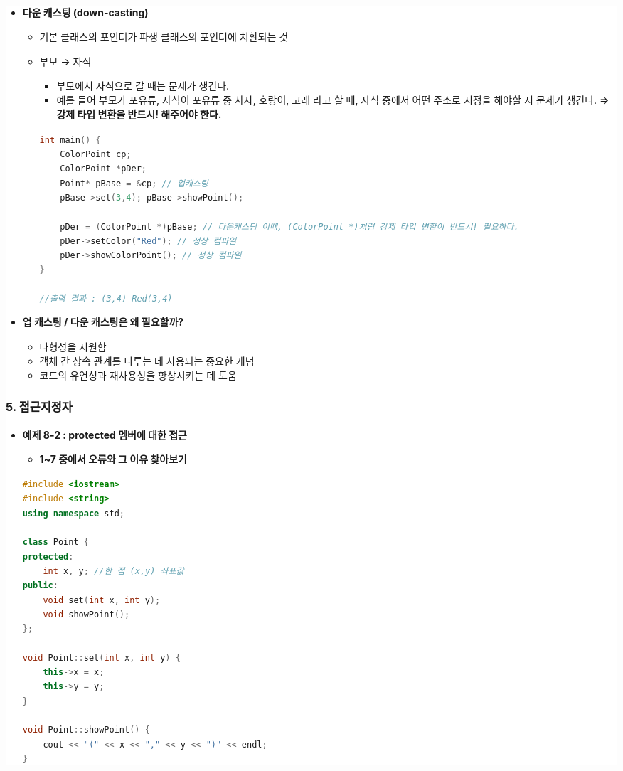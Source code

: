 
- **다운 캐스팅 (down-casting)**
    - 기본 클래스의 포인터가 파생 클래스의 포인터에 치환되는 것
    - 부모 → 자식
        - 부모에서 자식으로 갈 때는 문제가 생긴다.
        - 예를 들어 부모가 포유류, 자식이 포유류 중 사자, 호랑이, 고래 라고 할 때,
        자식 중에서 어떤 주소로 지정을 해야할 지 문제가 생긴다. 
        **⇒  강제 타입 변환을 반드시! 해주어야 한다.**
        
        ```cpp
        int main() {
        	ColorPoint cp;
        	ColorPoint *pDer;
        	Point* pBase = &cp; // 업캐스팅
        	pBase->set(3,4); pBase->showPoint(); 
        
        	pDer = (ColorPoint *)pBase; // 다운캐스팅 이때, (ColorPoint *)처럼 강제 타입 변환이 반드시! 필요하다.
        	pDer->setColor("Red"); // 정상 컴파일
        	pDer->showColorPoint(); // 정상 컴파일
        }
        
        //출력 결과 : (3,4) Red(3,4)
        ```
        
    
- **업 캐스팅 / 다운 캐스팅은 왜 필요할까?**
    - 다형성을 지원함
    - 객체 간 상속 관계를 다루는 데 사용되는 중요한 개념
    - 코드의 유연성과 재사용성을 향상시키는 데 도움

### 5. 접근지정자

- **예제 8-2 : protected 멤버에 대한 접근**
    - **1~7 중에서 오류와 그 이유 찾아보기**
    
    ```cpp
    #include <iostream> 
    #include <string> 
    using namespace std;
    
    class Point { 
    protected:
    	int x, y; //한 점 (x,y) 좌표값 
    public:
    	void set(int x, int y);
    	void showPoint(); 
    };
    
    void Point::set(int x, int y) { 
    	this->x = x;
    	this->y = y; 
    }
    
    void Point::showPoint() {
    	cout << "(" << x << "," << y << ")" << endl; 
    }
    